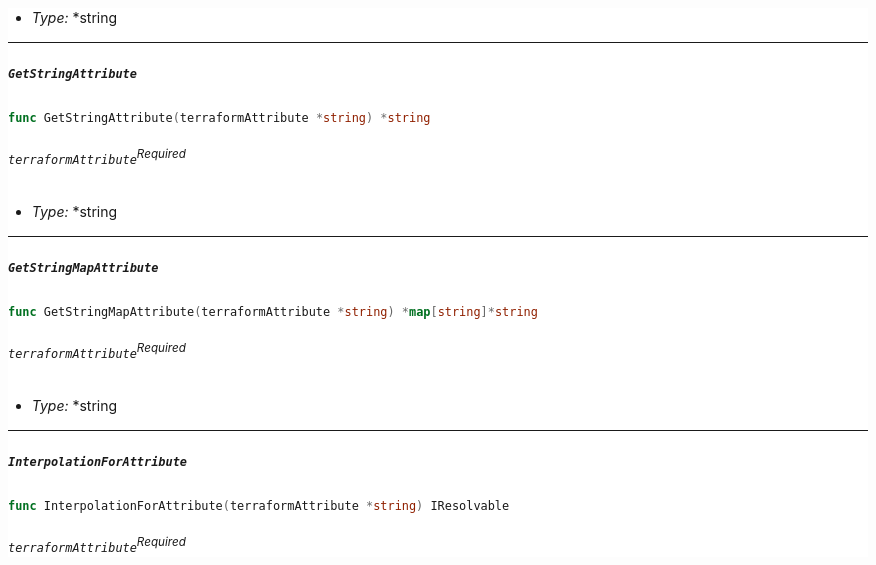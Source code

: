 - *Type:* *string

---

##### `GetStringAttribute` <a name="GetStringAttribute" id="rhizo-co-terraform-provider-oci.dataOciIdentityDomainsMyTrustedUserAgents.DataOciIdentityDomainsMyTrustedUserAgents.getStringAttribute"></a>

```go
func GetStringAttribute(terraformAttribute *string) *string
```

###### `terraformAttribute`<sup>Required</sup> <a name="terraformAttribute" id="rhizo-co-terraform-provider-oci.dataOciIdentityDomainsMyTrustedUserAgents.DataOciIdentityDomainsMyTrustedUserAgents.getStringAttribute.parameter.terraformAttribute"></a>

- *Type:* *string

---

##### `GetStringMapAttribute` <a name="GetStringMapAttribute" id="rhizo-co-terraform-provider-oci.dataOciIdentityDomainsMyTrustedUserAgents.DataOciIdentityDomainsMyTrustedUserAgents.getStringMapAttribute"></a>

```go
func GetStringMapAttribute(terraformAttribute *string) *map[string]*string
```

###### `terraformAttribute`<sup>Required</sup> <a name="terraformAttribute" id="rhizo-co-terraform-provider-oci.dataOciIdentityDomainsMyTrustedUserAgents.DataOciIdentityDomainsMyTrustedUserAgents.getStringMapAttribute.parameter.terraformAttribute"></a>

- *Type:* *string

---

##### `InterpolationForAttribute` <a name="InterpolationForAttribute" id="rhizo-co-terraform-provider-oci.dataOciIdentityDomainsMyTrustedUserAgents.DataOciIdentityDomainsMyTrustedUserAgents.interpolationForAttribute"></a>

```go
func InterpolationForAttribute(terraformAttribute *string) IResolvable
```

###### `terraformAttribute`<sup>Required</sup> <a name="terraformAttribute" id="rhizo-co-terraform-provider-oci.dataOciIdentityDomainsMyTrustedUserAgents.DataOciIdentityDomainsMyTrustedUserAgents.interpolationForAttribute.parameter.terraformAttribute"></a>
